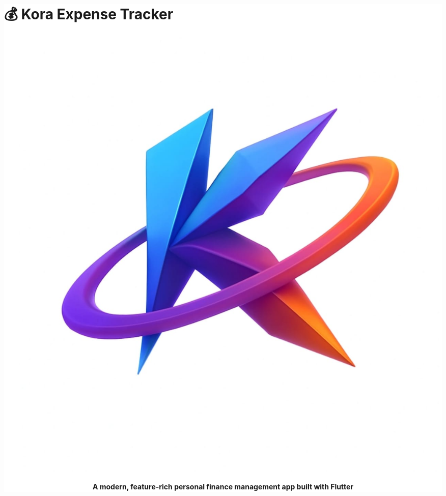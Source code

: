 # 💰 Kora Expense Tracker

<div align="center">

![Kora Logo](assets/images/korelium-logo.jpg)

**A modern, feature-rich personal finance management app built with Flutter**
